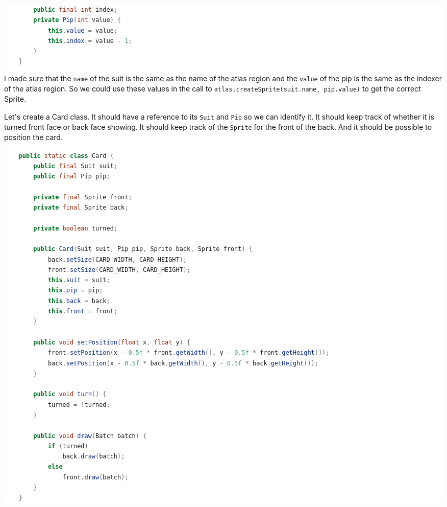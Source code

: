 ```java
		public final int index;
		private Pip(int value) {
			this.value = value;
			this.index = value - 1;
		}
	}
```

I made sure that the `name` of the suit is the same as the name of the atlas region and the
`value` of the pip is the same as the indexer of the atlas region. So we could use these values
in the call to `atlas.createSprite(suit.name, pip.value)` to get the correct Sprite.

Let's create a Card class. It should have a reference to its `Suit` and `Pip` so we can identify
it. It should keep track of whether it is turned front face or back face showing. It should
keep track of the `Sprite` for the front of the back. And it should be possible to position the
card.

```java
	public static class Card {
		public final Suit suit;
		public final Pip pip;
		
		private final Sprite front;
		private final Sprite back;
		
		private boolean turned;
		
		public Card(Suit suit, Pip pip, Sprite back, Sprite front) {
			back.setSize(CARD_WIDTH, CARD_HEIGHT);
			front.setSize(CARD_WIDTH, CARD_HEIGHT);
			this.suit = suit;
			this.pip = pip;
			this.back = back;
			this.front = front;
		}
		
		public void setPosition(float x, float y) {
			front.setPosition(x - 0.5f * front.getWidth(), y - 0.5f * front.getHeight());
			back.setPosition(x - 0.5f * back.getWidth(), y - 0.5f * back.getHeight());
		}
		
		public void turn() {
			turned = !turned;
		}
		
		public void draw(Batch batch) {
			if (turned)
				back.draw(batch);
			else
				front.draw(batch);
		}
	}
```
